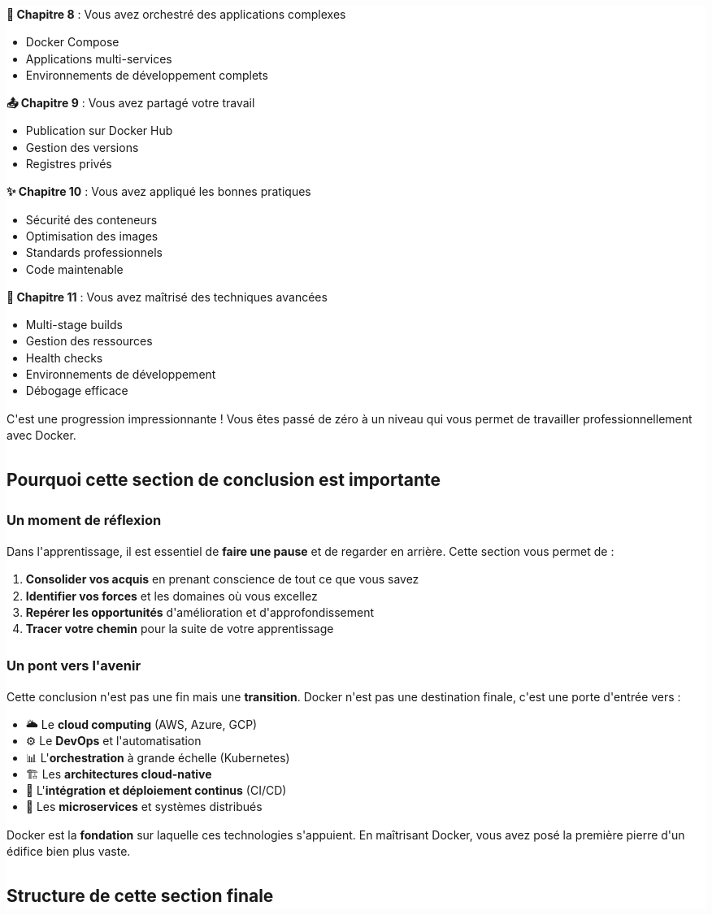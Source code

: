 **🎼 Chapitre 8** : Vous avez orchestré des applications complexes
- Docker Compose
- Applications multi-services
- Environnements de développement complets

**📤 Chapitre 9** : Vous avez partagé votre travail
- Publication sur Docker Hub
- Gestion des versions
- Registres privés

**✨ Chapitre 10** : Vous avez appliqué les bonnes pratiques
- Sécurité des conteneurs
- Optimisation des images
- Standards professionnels
- Code maintenable

**🚀 Chapitre 11** : Vous avez maîtrisé des techniques avancées
- Multi-stage builds
- Gestion des ressources
- Health checks
- Environnements de développement
- Débogage efficace

C'est une progression impressionnante ! Vous êtes passé de zéro à un niveau qui vous permet de travailler professionnellement avec Docker.

## Pourquoi cette section de conclusion est importante

### Un moment de réflexion

Dans l'apprentissage, il est essentiel de **faire une pause** et de regarder en arrière. Cette section vous permet de :

1. **Consolider vos acquis** en prenant conscience de tout ce que vous savez
2. **Identifier vos forces** et les domaines où vous excellez
3. **Repérer les opportunités** d'amélioration et d'approfondissement
4. **Tracer votre chemin** pour la suite de votre apprentissage

### Un pont vers l'avenir

Cette conclusion n'est pas une fin mais une **transition**. Docker n'est pas une destination finale, c'est une porte d'entrée vers :

- 🌥️ Le **cloud computing** (AWS, Azure, GCP)
- ⚙️ Le **DevOps** et l'automatisation
- 📊 L'**orchestration** à grande échelle (Kubernetes)
- 🏗️ Les **architectures cloud-native**
- 🔄 L'**intégration et déploiement continus** (CI/CD)
- 🎯 Les **microservices** et systèmes distribués

Docker est la **fondation** sur laquelle ces technologies s'appuient. En maîtrisant Docker, vous avez posé la première pierre d'un édifice bien plus vaste.

## Structure de cette section finale
